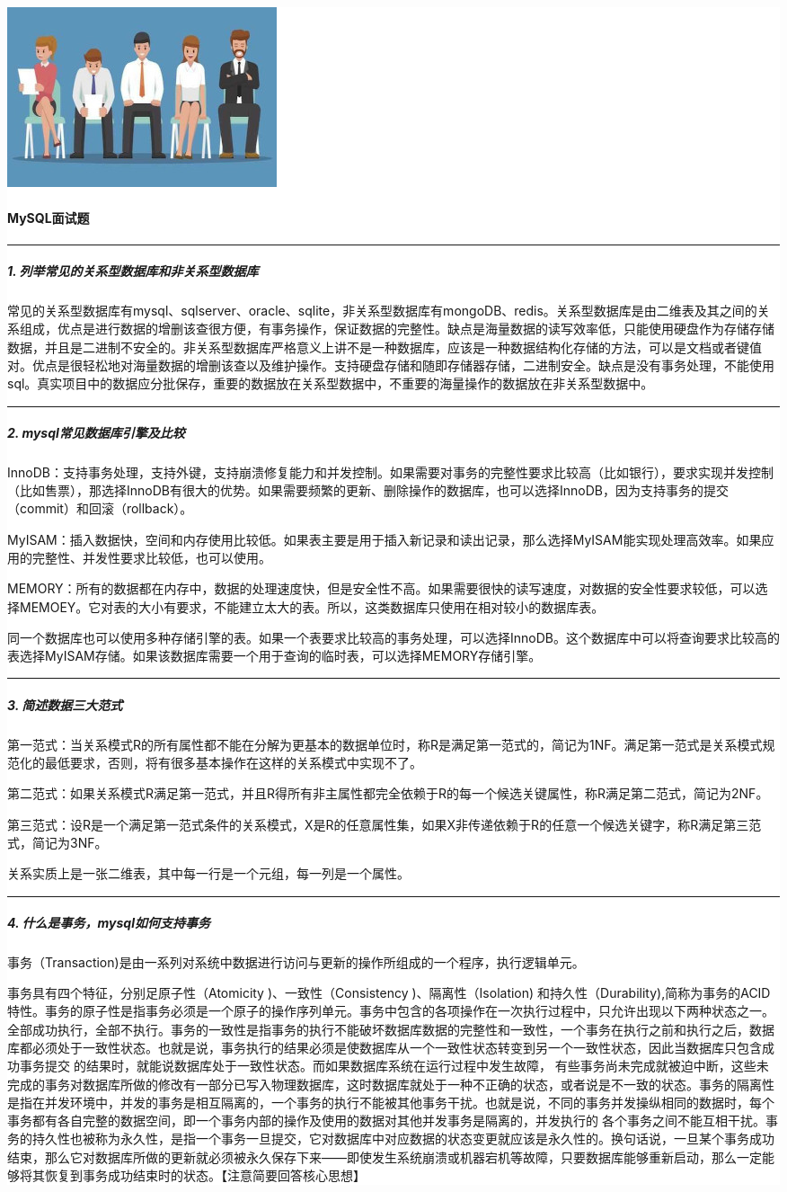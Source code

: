 ![](../img/python-interview.jpg)
#### MySQL面试题

<hr>

##### 1. 列举常见的关系型数据库和非关系型数据库
常见的关系型数据库有mysql、sqlserver、oracle、sqlite，非关系型数据库有mongoDB、redis。关系型数据库是由二维表及其之间的关系组成，优点是进行数据的增删该查很方便，有事务操作，保证数据的完整性。缺点是海量数据的读写效率低，只能使用硬盘作为存储存储数据，并且是二进制不安全的。非关系型数据库严格意义上讲不是一种数据库，应该是一种数据结构化存储的方法，可以是文档或者键值对。优点是很轻松地对海量数据的增删该查以及维护操作。支持硬盘存储和随即存储器存储，二进制安全。缺点是没有事务处理，不能使用sql。真实项目中的数据应分批保存，重要的数据放在关系型数据中，不重要的海量操作的数据放在非关系型数据中。

<hr>

##### 2. mysql常见数据库引擎及比较
InnoDB：支持事务处理，支持外键，支持崩溃修复能力和并发控制。如果需要对事务的完整性要求比较高（比如银行），要求实现并发控制（比如售票），那选择InnoDB有很大的优势。如果需要频繁的更新、删除操作的数据库，也可以选择InnoDB，因为支持事务的提交（commit）和回滚（rollback）。 

MyISAM：插入数据快，空间和内存使用比较低。如果表主要是用于插入新记录和读出记录，那么选择MyISAM能实现处理高效率。如果应用的完整性、并发性要求比较低，也可以使用。

MEMORY：所有的数据都在内存中，数据的处理速度快，但是安全性不高。如果需要很快的读写速度，对数据的安全性要求较低，可以选择MEMOEY。它对表的大小有要求，不能建立太大的表。所以，这类数据库只使用在相对较小的数据库表。

同一个数据库也可以使用多种存储引擎的表。如果一个表要求比较高的事务处理，可以选择InnoDB。这个数据库中可以将查询要求比较高的表选择MyISAM存储。如果该数据库需要一个用于查询的临时表，可以选择MEMORY存储引擎。

<hr>

##### 3. 简述数据三大范式
第一范式：当关系模式R的所有属性都不能在分解为更基本的数据单位时，称R是满足第一范式的，简记为1NF。满足第一范式是关系模式规范化的最低要求，否则，将有很多基本操作在这样的关系模式中实现不了。

第二范式：如果关系模式R满足第一范式，并且R得所有非主属性都完全依赖于R的每一个候选关键属性，称R满足第二范式，简记为2NF。

第三范式：设R是一个满足第一范式条件的关系模式，X是R的任意属性集，如果X非传递依赖于R的任意一个候选关键字，称R满足第三范式，简记为3NF。

关系实质上是一张二维表，其中每一行是一个元组，每一列是一个属性。

<hr>

##### 4. 什么是事务，mysql如何支持事务
事务（Transaction)是由一系列对系统中数据进行访问与更新的操作所组成的一个程序，执行逻辑单元。

事务具有四个特征，分别足原子性（Atomicity )、一致性（Consistency )、隔离性（Isolation) 和持久性（Durability),简称为事务的ACID特性。事务的原子性是指事务必须是一个原子的操作序列单元。事务中包含的各项操作在一次执行过程中，只允许出现以下两种状态之一。全部成功执行，全部不执行。事务的一致性是指事务的执行不能破坏数据库数据的完整性和一致性，一个事务在执行之前和执行之后，数据库都必须处于一致性状态。也就是说，事务执行的结果必须是使数据库从一个一致性状态转变到另一个一致性状态，因此当数据库只包含成功事务提交 的结果时，就能说数据库处于一致性状态。而如果数据库系统在运行过程中发生故障， 有些事务尚未完成就被迫中断，这些未完成的事务对数据库所做的修改有一部分已写入物理数据库，这时数据库就处于一种不正确的状态，或者说是不一致的状态。事务的隔离性是指在并发环境中，并发的事务是相互隔离的，一个事务的执行不能被其他事务干扰。也就是说，不同的事务并发操纵相同的数据时，每个事务都有各自完整的数据空间，即一个事务内部的操作及使用的数据对其他并发事务是隔离的，并发执行的 各个事务之间不能互相干扰。事务的持久性也被称为永久性，是指一个事务一旦提交，它对数据库中对应数据的状态变更就应该是永久性的。换句话说，一旦某个事务成功结束，那么它对数据库所做的更新就必须被永久保存下来——即使发生系统崩溃或机器宕机等故障，只要数据库能够重新启动，那么一定能够将其恢复到事务成功结束时的状态。【注意简要回答核心思想】
